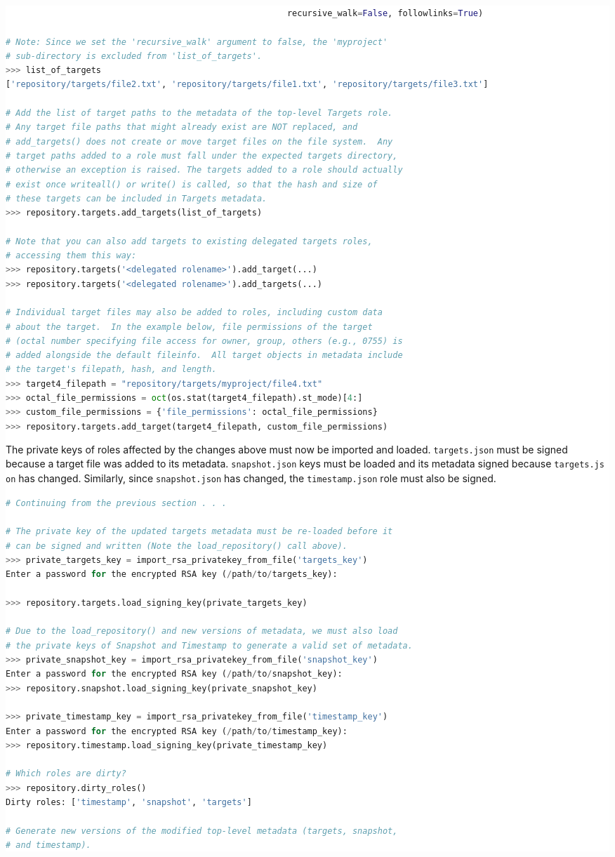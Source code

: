 ```python
                                                        recursive_walk=False, followlinks=True)

# Note: Since we set the 'recursive_walk' argument to false, the 'myproject'
# sub-directory is excluded from 'list_of_targets'.
>>> list_of_targets
['repository/targets/file2.txt', 'repository/targets/file1.txt', 'repository/targets/file3.txt']

# Add the list of target paths to the metadata of the top-level Targets role.
# Any target file paths that might already exist are NOT replaced, and
# add_targets() does not create or move target files on the file system.  Any
# target paths added to a role must fall under the expected targets directory,
# otherwise an exception is raised. The targets added to a role should actually
# exist once writeall() or write() is called, so that the hash and size of
# these targets can be included in Targets metadata.
>>> repository.targets.add_targets(list_of_targets)

# Note that you can also add targets to existing delegated targets roles,
# accessing them this way:
>>> repository.targets('<delegated rolename>').add_target(...)
>>> repository.targets('<delegated rolename>').add_targets(...)

# Individual target files may also be added to roles, including custom data
# about the target.  In the example below, file permissions of the target
# (octal number specifying file access for owner, group, others (e.g., 0755) is
# added alongside the default fileinfo.  All target objects in metadata include
# the target's filepath, hash, and length.
>>> target4_filepath = "repository/targets/myproject/file4.txt"
>>> octal_file_permissions = oct(os.stat(target4_filepath).st_mode)[4:]
>>> custom_file_permissions = {'file_permissions': octal_file_permissions}
>>> repository.targets.add_target(target4_filepath, custom_file_permissions)
```

The private keys of roles affected by the changes above must now be imported and
loaded.  `targets.json` must be signed because a target file was added to its
metadata.  `snapshot.json` keys must be loaded and its metadata signed because
`targets.json` has changed.  Similarly, since `snapshot.json` has changed, the
`timestamp.json` role must also be signed.

```Python
# Continuing from the previous section . . .

# The private key of the updated targets metadata must be re-loaded before it
# can be signed and written (Note the load_repository() call above).
>>> private_targets_key = import_rsa_privatekey_from_file('targets_key')
Enter a password for the encrypted RSA key (/path/to/targets_key):

>>> repository.targets.load_signing_key(private_targets_key)

# Due to the load_repository() and new versions of metadata, we must also load
# the private keys of Snapshot and Timestamp to generate a valid set of metadata.
>>> private_snapshot_key = import_rsa_privatekey_from_file('snapshot_key')
Enter a password for the encrypted RSA key (/path/to/snapshot_key):
>>> repository.snapshot.load_signing_key(private_snapshot_key)

>>> private_timestamp_key = import_rsa_privatekey_from_file('timestamp_key')
Enter a password for the encrypted RSA key (/path/to/timestamp_key):
>>> repository.timestamp.load_signing_key(private_timestamp_key)

# Which roles are dirty?
>>> repository.dirty_roles()
Dirty roles: ['timestamp', 'snapshot', 'targets']

# Generate new versions of the modified top-level metadata (targets, snapshot,
# and timestamp).
```